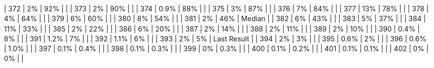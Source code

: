 | 372 | 2% | 92% |  |
| 373 | 2% | 90% |  |
| 374 | 0.9% | 88% |  |
| 375 | 3% | 87% |  |
| 376 | 7% | 84% |  |
| 377 | 13% | 78% |  |
| 378 | 4% | 64% |  |
| 379 | 6% | 60% |  |
| 380 | 8% | 54% |  |
| 381 | 2% | 46% | Median |
| 382 | 6% | 43% |  |
| 383 | 5% | 37% |  |
| 384 | 11% | 33% |  |
| 385 | 2% | 22% |  |
| 386 | 6% | 20% |  |
| 387 | 2% | 14% |  |
| 388 | 2% | 11% |  |
| 389 | 2% | 10% |  |
| 390 | 0.4% | 8% |  |
| 391 | 1.2% | 7% |  |
| 392 | 1.1% | 6% |  |
| 393 | 2% | 5% | Last Result |
| 394 | 2% | 3% |  |
| 395 | 0.6% | 2% |  |
| 396 | 0.6% | 1.0% |  |
| 397 | 0.1% | 0.4% |  |
| 398 | 0.1% | 0.3% |  |
| 399 | 0% | 0.3% |  |
| 400 | 0.1% | 0.2% |  |
| 401 | 0.1% | 0.1% |  |
| 402 | 0% | 0% |  |
